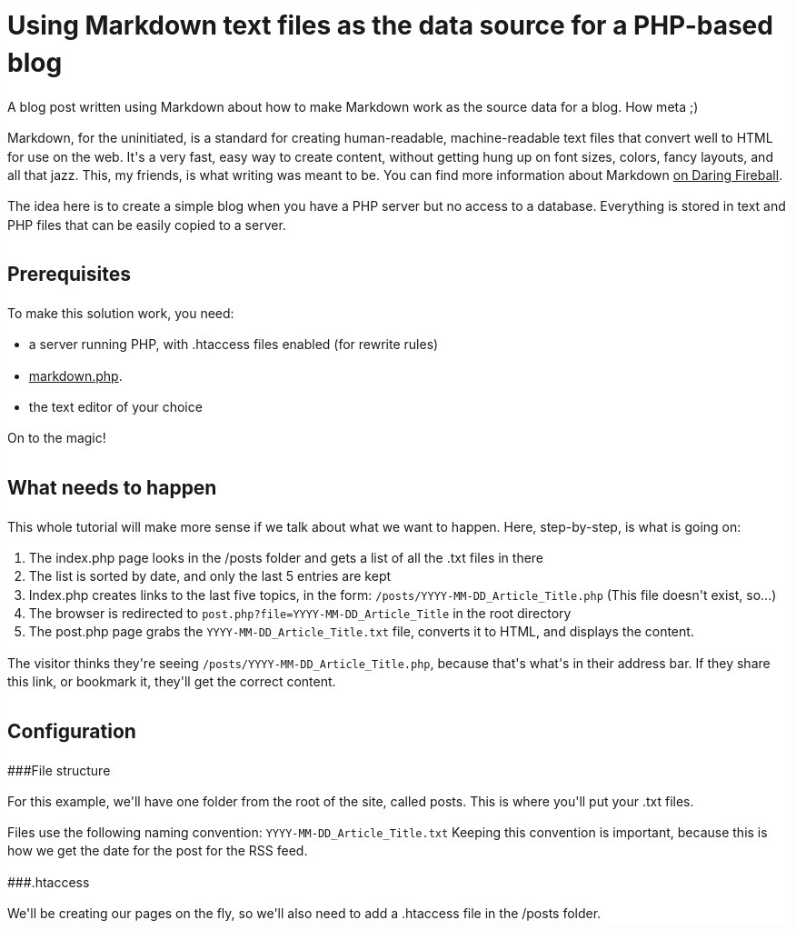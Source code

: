 Using Markdown text files as the data source for a PHP-based blog
=================================================================

A blog post written using Markdown about how to make Markdown work as the source data for a blog. How meta ;)

Markdown, for the uninitiated, is a standard for creating human-readable, machine-readable text files that convert well to HTML for use on the web.  It's a very fast, easy way to create content, without getting hung up on font sizes, colors, fancy layouts, and all that jazz.  This, my friends, is what writing was meant to be.  You can find more information about Markdown [on Daring Fireball](http://daringfireball.net/projects/markdown/).

The idea here is to create a simple blog when you have a PHP server but no access to a database. Everything is stored in text and PHP files that can be easily copied to a server.

Prerequisites
-------------

To make this solution work, you need:

* a server running PHP, with .htaccess files enabled (for rewrite rules)

* [markdown.php](https://michelf.ca/projects/php-markdown/classic/).

* the text editor of your choice

On to the magic!

What needs to happen
--------------------

This whole tutorial will make more sense if we talk about what we want to happen.  Here, step-by-step, is what is going on:

1. The index.php page looks in the /posts folder and gets a list of all the .txt files in there
2. The list is sorted by date, and only the last 5 entries are kept
3. Index.php creates links to the last five topics, in the form: `/posts/YYYY-MM-DD_Article_Title.php`  (This file doesn't exist, so...)
2. The browser is redirected to `post.php?file=YYYY-MM-DD_Article_Title` in the root directory
3. The post.php page grabs the `YYYY-MM-DD_Article_Title.txt` file, converts it to HTML, and displays the content.

The visitor thinks they're seeing `/posts/YYYY-MM-DD_Article_Title.php`, because that's what's in their address bar. If they share this link, or bookmark it, they'll get the correct content.

Configuration
-------------

###File structure

For this example, we'll have one folder from the root of the site, called posts.  This is where you'll put your .txt files.

Files use the following naming convention: `YYYY-MM-DD_Article_Title.txt`  Keeping this convention is important, because this is how we get the date for the post for the RSS feed.

###.htaccess

We'll be creating our pages on the fly, so we'll also need to add a .htaccess file in the /posts folder.

